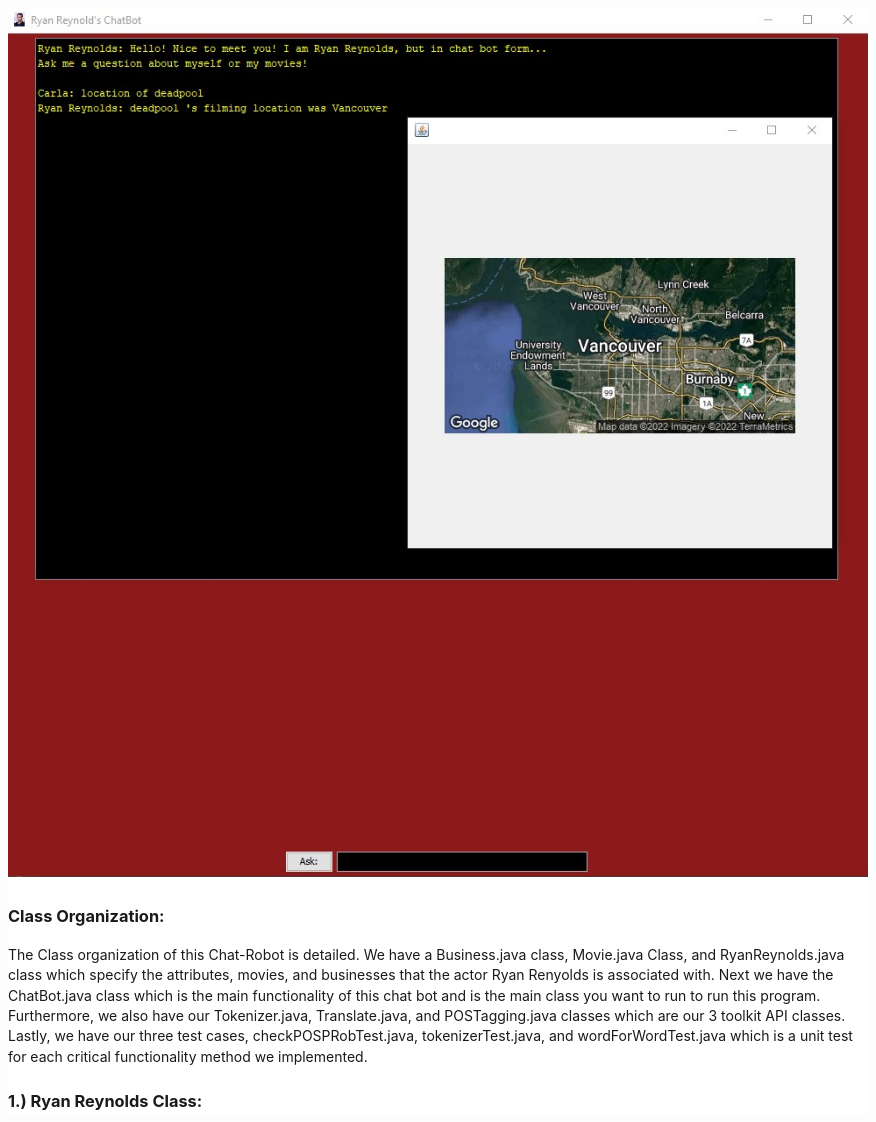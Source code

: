  <img src="images/googlemapsVancouver.jpg" alt="googleMap Gui" />
 <br>
 <h3>Class Organization:</h3>
 <p>The Class organization of this Chat-Robot is detailed. We have a Business.java class, Movie.java Class, and RyanReynolds.java class which specify the attributes, movies, and businesses that the actor Ryan Renyolds is associated with. Next we have the ChatBot.java class which is the main functionality of this chat bot and is the main class you want to run to run this program. Furthermore, we also have our Tokenizer.java, Translate.java, and POSTagging.java classes which are our 3 toolkit API classes. Lastly, we have our three test cases, checkPOSPRobTest.java, tokenizerTest.java, and wordForWordTest.java which is a unit test for each critical functionality method we implemented.</p>
 <h3>1.) Ryan Reynolds Class:</h3>